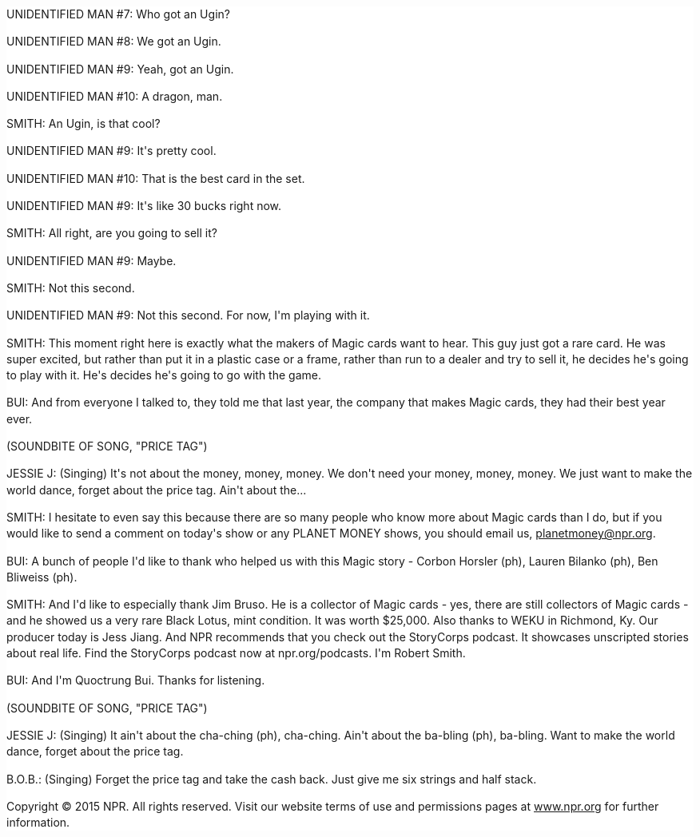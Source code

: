 UNIDENTIFIED MAN #7: Who got an Ugin?

UNIDENTIFIED MAN #8: We got an Ugin.

UNIDENTIFIED MAN #9: Yeah, got an Ugin.

UNIDENTIFIED MAN #10: A dragon, man.

SMITH: An Ugin, is that cool?

UNIDENTIFIED MAN #9: It's pretty cool.

UNIDENTIFIED MAN #10: That is the best card in the set.

UNIDENTIFIED MAN #9: It's like 30 bucks right now.

SMITH: All right, are you going to sell it?

UNIDENTIFIED MAN #9: Maybe.

SMITH: Not this second.

UNIDENTIFIED MAN #9: Not this second. For now, I'm playing with it.

SMITH: This moment right here is exactly what the makers of Magic cards want to hear. This guy just got a rare card. He was super excited, but rather than put it in a plastic case or a frame, rather than run to a dealer and try to sell it, he decides he's going to play with it. He's decides he's going to go with the game.

BUI: And from everyone I talked to, they told me that last year, the company that makes Magic cards, they had their best year ever.

(SOUNDBITE OF SONG, "PRICE TAG")

JESSIE J: (Singing) It's not about the money, money, money. We don't need your money, money, money. We just want to make the world dance, forget about the price tag. Ain't about the...

SMITH: I hesitate to even say this because there are so many people who know more about Magic cards than I do, but if you would like to send a comment on today's show or any PLANET MONEY shows, you should email us, planetmoney@npr.org.

BUI: A bunch of people I'd like to thank who helped us with this Magic story - Corbon Horsler (ph), Lauren Bilanko (ph), Ben Bliweiss (ph).

SMITH: And I'd like to especially thank Jim Bruso. He is a collector of Magic cards - yes, there are still collectors of Magic cards - and he showed us a very rare Black Lotus, mint condition. It was worth $25,000. Also thanks to WEKU in Richmond, Ky. Our producer today is Jess Jiang. And NPR recommends that you check out the StoryCorps podcast. It showcases unscripted stories about real life. Find the StoryCorps podcast now at npr.org/podcasts. I'm Robert Smith.

BUI: And I'm Quoctrung Bui. Thanks for listening.

(SOUNDBITE OF SONG, "PRICE TAG")

JESSIE J: (Singing) It ain't about the cha-ching (ph), cha-ching. Ain't about the ba-bling (ph), ba-bling. Want to make the world dance, forget about the price tag.

B.O.B.: (Singing) Forget the price tag and take the cash back. Just give me six strings and half stack.

Copyright © 2015 NPR. All rights reserved. Visit our website terms of use and permissions pages at www.npr.org for further information.
